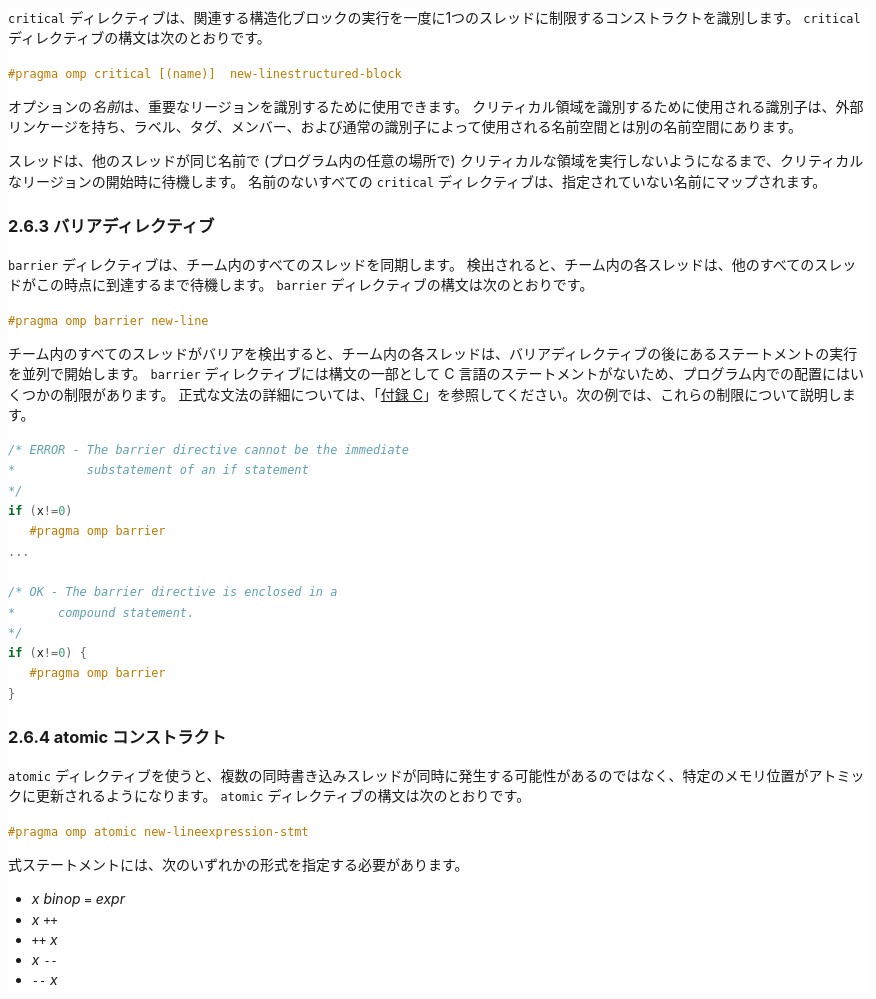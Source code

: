 `critical` ディレクティブは、関連する構造化ブロックの実行を一度に1つのスレッドに制限するコンストラクトを識別します。 `critical` ディレクティブの構文は次のとおりです。

```cpp
#pragma omp critical [(name)]  new-linestructured-block
```

オプションの*名前*は、重要なリージョンを識別するために使用できます。 クリティカル領域を識別するために使用される識別子は、外部リンケージを持ち、ラベル、タグ、メンバー、および通常の識別子によって使用される名前空間とは別の名前空間にあります。

スレッドは、他のスレッドが同じ名前で (プログラム内の任意の場所で) クリティカルな領域を実行しないようになるまで、クリティカルなリージョンの開始時に待機します。 名前のないすべての `critical` ディレクティブは、指定されていない名前にマップされます。

### <a name="263-barrier-directive"></a>2.6.3 バリアディレクティブ

`barrier` ディレクティブは、チーム内のすべてのスレッドを同期します。 検出されると、チーム内の各スレッドは、他のすべてのスレッドがこの時点に到達するまで待機します。 `barrier` ディレクティブの構文は次のとおりです。

```cpp
#pragma omp barrier new-line
```

チーム内のすべてのスレッドがバリアを検出すると、チーム内の各スレッドは、バリアディレクティブの後にあるステートメントの実行を並列で開始します。 `barrier` ディレクティブには構文の一部として C 言語のステートメントがないため、プログラム内での配置にはいくつかの制限があります。 正式な文法の詳細については、「[付録 C](c-openmp-c-and-cpp-grammar.md)」を参照してください。次の例では、これらの制限について説明します。

```cpp
/* ERROR - The barrier directive cannot be the immediate
*          substatement of an if statement
*/
if (x!=0)
   #pragma omp barrier
...

/* OK - The barrier directive is enclosed in a
*      compound statement.
*/
if (x!=0) {
   #pragma omp barrier
}
```

### <a name="264-atomic-construct"></a>2.6.4 atomic コンストラクト

`atomic` ディレクティブを使うと、複数の同時書き込みスレッドが同時に発生する可能性があるのではなく、特定のメモリ位置がアトミックに更新されるようになります。 `atomic` ディレクティブの構文は次のとおりです。

```cpp
#pragma omp atomic new-lineexpression-stmt
```

式ステートメントには、次のいずれかの形式を指定する必要があります。

- *x binop* `=` *expr*
- *x* `++`
- `++` *x*
- *x* `--`
- `--` *x*

